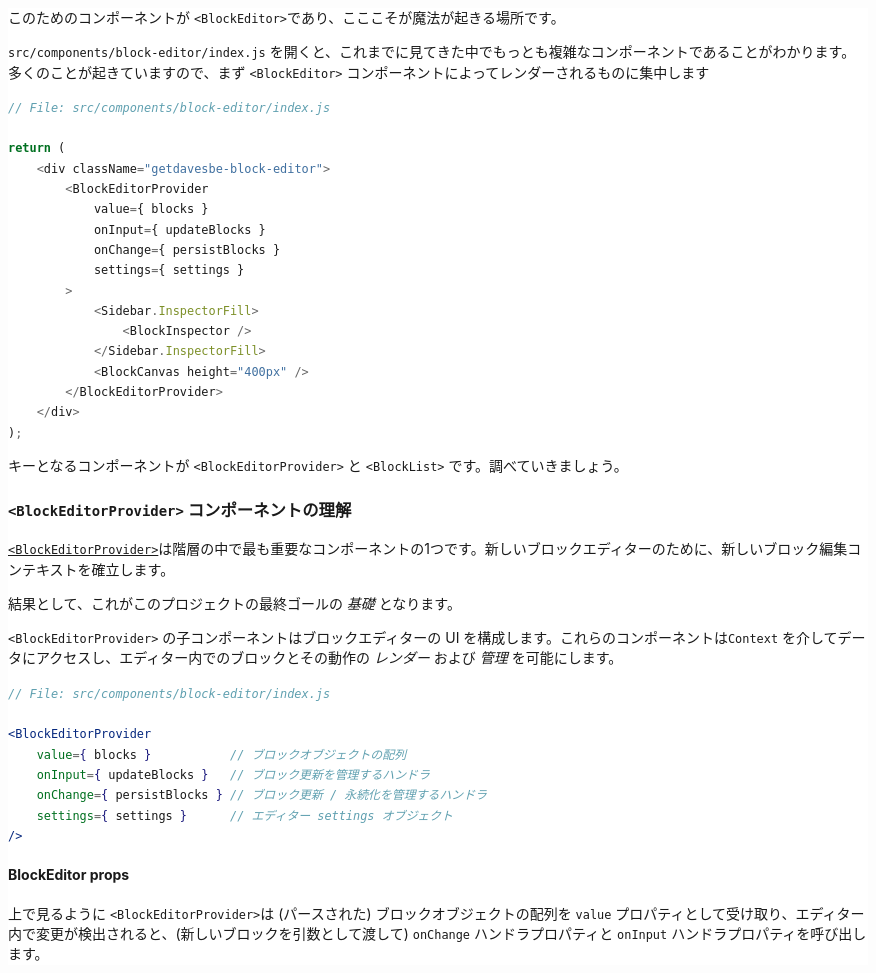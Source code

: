 このためのコンポーネントが `<BlockEditor>`であり、こここそが魔法が起きる場所です。

`src/components/block-editor/index.js` を開くと、これまでに見てきた中でもっとも複雑なコンポーネントであることがわかります。多くのことが起きていますので、まず `<BlockEditor>` コンポーネントによってレンダーされるものに集中します

```js
// File: src/components/block-editor/index.js

return (
	<div className="getdavesbe-block-editor">
		<BlockEditorProvider
			value={ blocks }
			onInput={ updateBlocks }
			onChange={ persistBlocks }
			settings={ settings }
		>
			<Sidebar.InspectorFill>
				<BlockInspector />
			</Sidebar.InspectorFill>
			<BlockCanvas height="400px" />
		</BlockEditorProvider>
	</div>
);
```

キーとなるコンポーネントが `<BlockEditorProvider>` と `<BlockList>` です。調べていきましょう。 


### `<BlockEditorProvider>` コンポーネントの理解

[`<BlockEditorProvider>`](https://github.com/WordPress/gutenberg/tree/e38dbe958c04d8089695eb686d4f5caff2707505/packages/block-editor/src/components/provider)は階層の中で最も重要なコンポーネントの1つです。新しいブロックエディターのために、新しいブロック編集コンテキストを確立します。


結果として、これがこのプロジェクトの最終ゴールの _基礎_ となります。

`<BlockEditorProvider>` の子コンポーネントはブロックエディターの UI を構成します。これらのコンポーネントは`Context` を介してデータにアクセスし、エディター内でのブロックとその動作の _レンダー_ および _管理_ を可能にします。


```jsx
// File: src/components/block-editor/index.js

<BlockEditorProvider
	value={ blocks }           // ブロックオブジェクトの配列
	onInput={ updateBlocks }   // ブロック更新を管理するハンドラ
	onChange={ persistBlocks } // ブロック更新 / 永続化を管理するハンドラ
	settings={ settings }      // エディター settings オブジェクト
/>
```

#### BlockEditor props


上で見るように `<BlockEditorProvider>`は (パースされた) ブロックオブジェクトの配列を `value` プロパティとして受け取り、エディター内で変更が検出されると、(新しいブロックを引数として渡して) `onChange` ハンドラプロパティと `onInput` ハンドラプロパティを呼び出します。
